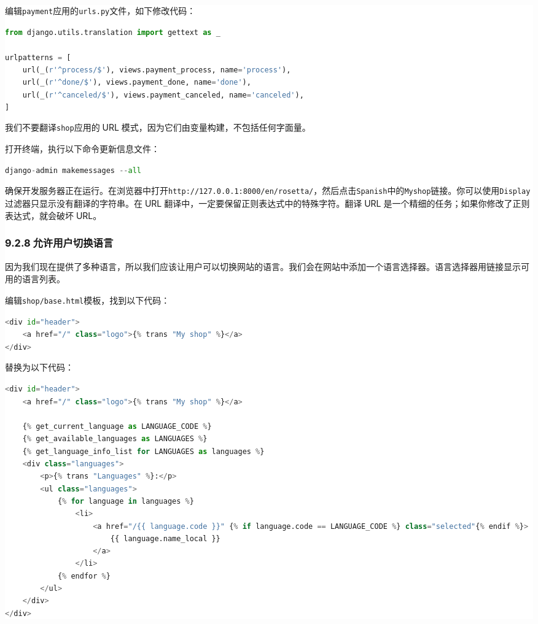 编辑`payment`应用的`urls.py`文件，如下修改代码：

```py
from django.utils.translation import gettext as _

urlpatterns = [
    url(_(r'^process/$'), views.payment_process, name='process'),
    url(_(r'^done/$'), views.payment_done, name='done'),
    url(_(r'^canceled/$'), views.payment_canceled, name='canceled'),
]
```

我们不要翻译`shop`应用的 URL 模式，因为它们由变量构建，不包括任何字面量。

打开终端，执行以下命令更新信息文件：

```py
django-admin makemessages --all
```

确保开发服务器正在运行。在浏览器中打开`http://127.0.0.1:8000/en/rosetta/`，然后点击`Spanish`中的`Myshop`链接。你可以使用`Display`过滤器只显示没有翻译的字符串。在 URL 翻译中，一定要保留正则表达式中的特殊字符。翻译 URL 是一个精细的任务；如果你修改了正则表达式，就会破坏 URL。

### 9.2.8 允许用户切换语言

因为我们现在提供了多种语言，所以我们应该让用户可以切换网站的语言。我们会在网站中添加一个语言选择器。语言选择器用链接显示可用的语言列表。

编辑`shop/base.html`模板，找到以下代码：

```py
<div id="header">
    <a href="/" class="logo">{% trans "My shop" %}</a>
</div>
```

替换为以下代码：

```py
<div id="header">
    <a href="/" class="logo">{% trans "My shop" %}</a>

    {% get_current_language as LANGUAGE_CODE %}
    {% get_available_languages as LANGUAGES %}
    {% get_language_info_list for LANGUAGES as languages %}
    <div class="languages">
        <p>{% trans "Languages" %}:</p>
        <ul class="languages">
            {% for language in languages %}
                <li>
                    <a href="/{{ language.code }}" {% if language.code == LANGUAGE_CODE %} class="selected"{% endif %}>
                        {{ language.name_local }}
                    </a>
                </li>
            {% endfor %}
        </ul>
    </div>
</div>
```
